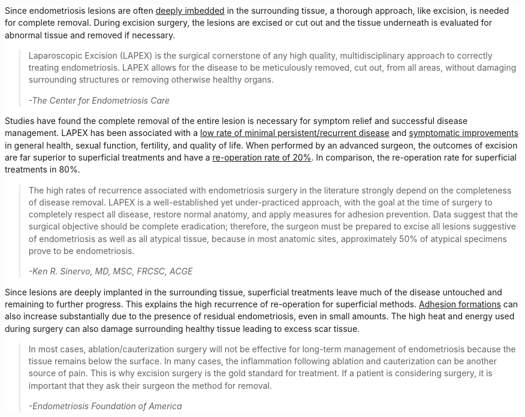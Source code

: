 </blockquote>

Since endometriosis lesions are often <a href="https://www.contemporaryobgyn.net/endometriosis/case-surgery-endometriosis" target="_blank" rel="noopener noreferrer">deeply imbedded</a> in the surrounding tissue, a thorough approach, like excision, is needed for complete removal. During excision surgery, the lesions are excised or cut out and the tissue underneath is evaluated for abnormal tissue and removed if necessary.  

<blockquote class="blockquote">Laparoscopic Excision (LAPEX) is the surgical cornerstone of any high quality, multidisciplinary approach to correctly treating endometriosis. LAPEX allows for the disease to be meticulously removed, cut out, from all areas, without damaging surrounding structures or removing otherwise healthy organs.

<cite><a href="http://centerforendo.com/lapex-laparoscopic-excision-of-endometriosis" target="_blank" rel="noopener noreferrer"></a>-The Center for Endometriosis Care</cite>

</blockquote>

Studies have found the complete removal of the entire lesion is necessary for symptom relief and successful disease management. LAPEX has been associated with a <a href="https://www.ncbi.nlm.nih.gov/pubmed/1833246" target="_blank" rel="noopener noreferrer"> low rate of minimal persistent/recurrent disease</a> and <a href="https://www.contemporaryobgyn.net/endometriosis/case-surgery-endometriosis" target="_blank" rel="noopener noreferrer">symptomatic improvements</a> in general health, sexual function, fertility, and quality of life. When performed by an advanced surgeon, the outcomes of excision are far superior to superficial treatments and have a <a href="https://www.thecrrs.com/endometriosis-excision-surgery/" target="_blank" rel="noopener noreferrer">re-operation rate of 20%</a>. In comparison, the re-operation rate for superficial treatments in 80%.

<blockquote class="blockquote">The high rates of recurrence associated with endometriosis surgery in the literature strongly depend on the completeness of disease removal. LAPEX is a well-established yet under-practiced approach, with the goal at the time of surgery to completely respect all disease, restore normal anatomy, and apply measures for adhesion prevention. Data suggest that the surgical objective should be complete eradication; therefore, the surgeon must be prepared to excise all lesions suggestive of endometriosis as well as all atypical tissue, because in most anatomic sites, approximately 50% of atypical specimens prove to be endometriosis.

<cite><a href="https://www.contemporaryobgyn.net/endometriosis/case-surgery-endometriosis" target="_blank" rel="noopener noreferrer"></a>-Ken R. Sinervo, MD, MSC, FRCSC, ACGE</cite>

</blockquote>

Since lesions are deeply implanted in the surrounding tissue, superficial treatments leave much of the disease untouched and remaining to further progress. This explains the high recurrence of re-operation for superficial methods. <a href="https://www.endofound.org/endometriosis" target="_blank" rel="noopener noreferrer">Adhesion formations</a> can also increase substantially due to the presence of residual endometriosis, even in small amounts. The high heat and energy used during surgery can also damage surrounding healthy tissue leading to excess scar tissue.

<blockquote class="blockquote">In most cases, ablation/cauterization surgery will not be effective for long-term management of endometriosis because the tissue remains below the surface. In many cases, the inflammation following ablation and cauterization can be another source of pain. This is why excision surgery is the gold standard for treatment. If a patient is considering surgery, it is important that they ask their surgeon the method for removal.

<cite><a href="https://www.endofound.org/endometriosis" target="_blank" rel="noopener noreferrer"></a>-Endometriosis Foundation of America</cite>
